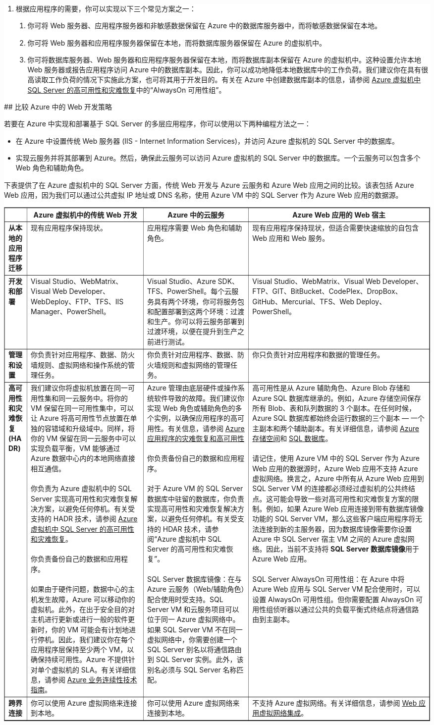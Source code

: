 1. 根据应用程序的需要，你可以实现以下三个常见方案之一：

	1. 你可将 Web 服务器、应用程序服务器和非敏感数据保留在 Azure 中的数据库服务器中，而将敏感数据保留在本地。
	
	1. 你可将 Web 服务器和应用程序服务器保留在本地，而将数据库服务器保留在 Azure 的虚拟机中。
	
	1. 你可将数据库服务器、Web 服务器和应用程序服务器保留在本地，而将数据库副本保留在 Azure 的虚拟机中。这种设置允许本地 Web 服务器或报告应用程序访问 Azure 中的数据库副本。因此，你可以成功地降低本地数据库中的工作负荷。我们建议你在具有很高读取工作负荷的情况下实施此方案，也可将其用于开发目的。有关在 Azure 中创建数据库副本的信息，请参阅 [Azure 虚拟机中 SQL Server 的高可用性和灾难恢复](/documentation/articles/virtual-machines-windows-sql-high-availability-dr)中的“AlwaysOn 可用性组”。

##<a name="comparing-development-strategies-in-azure" id="comparing-web-development-strategies-in-azure"></a> 比较 Azure 中的 Web 开发策略

若要在 Azure 中实现和部署基于 SQL Server 的多层应用程序，你可以使用以下两种编程方法之一：

- 在 Azure 中设置传统 Web 服务器 (IIS - Internet Information Services)，并访问 Azure 虚拟机的 SQL Server 中的数据库。

- 实现云服务并将其部署到 Azure。然后，确保此云服务可以访问 Azure 虚拟机的 SQL Server 中的数据库。一个云服务可以包含多个 Web 角色和辅助角色。

下表提供了在 Azure 虚拟机中的 SQL Server 方面，传统 Web 开发与 Azure 云服务和 Azure Web 应用之间的比较。该表包括 Azure Web 应用，因为我们可以通过公共虚拟 IP 地址或 DNS 名称，使用 Azure VM 中的 SQL Server 作为 Azure Web 应用的数据源。

<table border="1"><thead><tr>
<th></th><th>Azure 虚拟机中的传统 Web 开发</th><th>Azure 中的云服务</th><th>Azure Web 应用的 Web 宿主</th>
</tr></thead>
<tr>
<td><strong>从本地的应用程序迁移</strong></td><td>现有应用程序保持现状。</td><td>应用程序需要 Web 角色和辅助角色。</td><td>现有应用程序保持现状，但适合需要快速缩放的自包含 Web 应用和 Web 服务。</td>
</tr>
<tr>
<td><strong>开发和部署</strong></td><td>Visual Studio、WebMatrix、Visual Web Developer、WebDeploy、FTP、TFS、IIS Manager、PowerShell。</td><td>Visual Studio、Azure SDK、TFS、PowerShell。每个云服务具有两个环境，你可将服务包和配置部署到这两个环境：过渡和生产。你可以将云服务部署到过渡环境，以便在提升到生产之前进行测试。</td><td>Visual Studio、WebMatrix、Visual Web Developer、FTP、GIT、BitBucket、CodePlex、DropBox、GitHub、Mercurial、TFS、Web Deploy、PowerShell。</td>
</tr>
<tr>
<td><strong>管理和设置</strong></td><td>你负责针对应用程序、数据、防火墙规则、虚拟网络和操作系统的管理任务。</td><td>你负责针对应用程序、数据、防火墙规则和虚拟网络的管理任务。</td><td>你只负责针对应用程序和数据的管理任务。</td>
</tr>
<tr>
<td><strong>高可用性和灾难恢复 (HADR)</strong></td><td>我们建议你将虚拟机放置在同一可用性集和同一云服务中。将你的 VM 保留在同一可用性集中，可以让 Azure 将高可用性节点放置在单独的容错域和升级域中。同样，将你的 VM 保留在同一云服务中可以实现负载平衡，VM 能够通过 Azure 数据中心内的本地网络直接相互通信。<br/><br/>你负责为 Azure 虚拟机中的 SQL Server 实现高可用性和灾难恢复解决方案，以避免任何停机。有关受支持的 HADR 技术，请参阅 <a href="/documentation/articles/virtual-machines-windows-sql-high-availability-dr">Azure 虚拟机中 SQL Server 的高可用性和灾难恢复</a>。<br/><br/>你负责备份自己的数据和应用程序。<br/><br/>如果由于硬件问题，数据中心的主机发生故障，Azure 可以移动你的虚拟机。此外，在出于安全目的对主机进行更新或进行一般的软件更新时，你的 VM 可能会有计划地进行停机。因此，我们建议你在每个应用程序层保持至少两个 VM，以确保持续可用性。Azure 不提供针对单个虚拟机的 SLA。有关详细信息，请参阅 <a href="https://msdn.microsoft.com/zh-cn/library/azure/hh873027.aspx">Azure 业务连续性技术指南</a>。</td><td>Azure 管理由底层硬件或操作系统软件导致的故障。我们建议你实现 Web 角色或辅助角色的多个实例，以确保应用程序的高可用性。有关信息，请参阅 <a href="https://msdn.microsoft.com/zh-cn/library/azure/dn251004.aspx">Azure 应用程序的灾难恢复和高可用性</a><br/><br/>你负责备份自己的数据和应用程序。<br/><br/>对于 Azure VM 的 SQL Server 数据库中驻留的数据库，你负责实现高可用性和灾难恢复解决方案，以避免任何停机。有关受支持的 HDAR 技术，请参阅“Azure 虚拟机中 SQL Server 的高可用性和灾难恢复”。<br/><br/>SQL Server 数据库镜像：在与 Azure 云服务（Web/辅助角色）配合使用时受支持。SQL Server VM 和云服务项目可以位于同一 Azure 虚拟网络中。如果 SQL Server VM 不在同一虚拟网络中，你需要创建一个 SQL Server 别名以将通信路由到 SQL Server 实例。此外，该别名必须与 SQL Server 名称匹配。</td><td>高可用性是从 Azure 辅助角色、Azure Blob 存储和 Azure SQL 数据库继承的。例如，Azure 存储空间保存所有 Blob、表和队列数据的 3 个副本。在任何时候，Azure SQL 数据库都始终会运行数据的三个副本 — 一个主副本和两个辅助副本。有关详细信息，请参阅 <a href="/documentation/services/storage">Azure 存储空间</a>和 <a href="/documentation/articles/sql-database-technical-overview">SQL 数据库</a>。<br/><br/>请记住，使用 Azure VM 中的 SQL Server 作为 Azure Web 应用的数据源时，Azure Web 应用不支持 Azure 虚拟网络。换言之，Azure 中所有从 Azure Web 应用到 SQL Server VM 的连接都必须经过虚拟机的公共终结点。这可能会导致一些对高可用性和灾难恢复方案的限制。例如，如果 Azure Web 应用连接到带有数据库镜像功能的 SQL Server VM，那么这些客户端应用程序将无法连接到新的主服务器，因为数据库镜像需要你设置 Azure 中 SQL Server 宿主 VM 之间的 Azure 虚拟网络。因此，当前不支持将 <strong>SQL Server 数据库镜像</strong>用于 Azure Web 应用。<br/><br/>SQL Server AlwaysOn 可用性组：在 Azure 中将 Azure Web 应用与 SQL Server VM 配合使用时，可以设置 AlwaysOn 可用性组。但你需要配置 AlwaysOn 可用性组侦听器以通过公共的负载平衡式终结点将通信路由到主副本。</td>
</tr>
<tr>
<td><strong>跨界连接</strong></td><td>你可以使用 Azure 虚拟网络来连接到本地。</td><td>你可以使用 Azure 虚拟网络来连接到本地。</td><td>不支持 Azure 虚拟网络。有关详细信息，请参阅 <a href="http://azure.microsoft.com/blog/2014/09/15/azure-websites-virtual-network-integration/"> Web 应用虚拟网络集成</a>。</td>
</tr>
<tr>